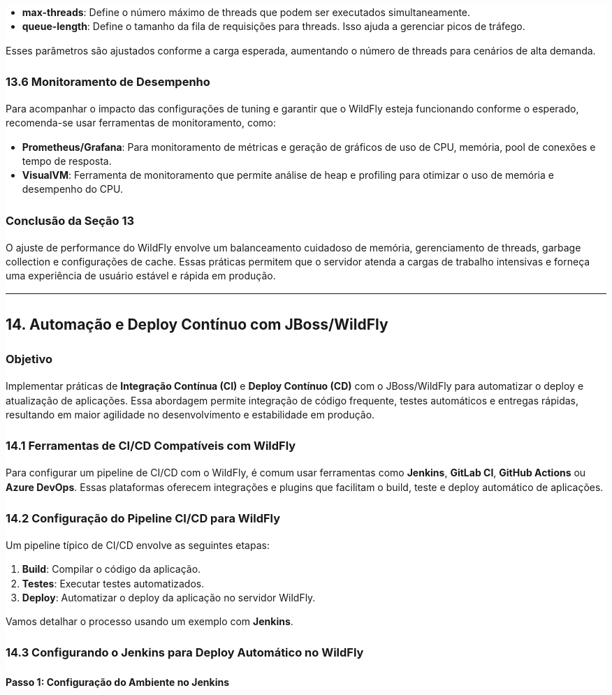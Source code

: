    - **max-threads**: Define o número máximo de threads que podem ser executados simultaneamente.
   - **queue-length**: Define o tamanho da fila de requisições para threads. Isso ajuda a gerenciar picos de tráfego.

Esses parâmetros são ajustados conforme a carga esperada, aumentando o número de threads para cenários de alta demanda.

### 13.6 Monitoramento de Desempenho

Para acompanhar o impacto das configurações de tuning e garantir que o WildFly esteja funcionando conforme o esperado, recomenda-se usar ferramentas de monitoramento, como:

- **Prometheus/Grafana**: Para monitoramento de métricas e geração de gráficos de uso de CPU, memória, pool de conexões e tempo de resposta.
- **VisualVM**: Ferramenta de monitoramento que permite análise de heap e profiling para otimizar o uso de memória e desempenho do CPU.

### Conclusão da Seção 13
O ajuste de performance do WildFly envolve um balanceamento cuidadoso de memória, gerenciamento de threads, garbage collection e configurações de cache. Essas práticas permitem que o servidor atenda a cargas de trabalho intensivas e forneça uma experiência de usuário estável e rápida em produção.

---

## **14. Automação e Deploy Contínuo com JBoss/WildFly**

### Objetivo
Implementar práticas de **Integração Contínua (CI)** e **Deploy Contínuo (CD)** com o JBoss/WildFly para automatizar o deploy e atualização de aplicações. Essa abordagem permite integração de código frequente, testes automáticos e entregas rápidas, resultando em maior agilidade no desenvolvimento e estabilidade em produção.

### 14.1 Ferramentas de CI/CD Compatíveis com WildFly

Para configurar um pipeline de CI/CD com o WildFly, é comum usar ferramentas como **Jenkins**, **GitLab CI**, **GitHub Actions** ou **Azure DevOps**. Essas plataformas oferecem integrações e plugins que facilitam o build, teste e deploy automático de aplicações.

### 14.2 Configuração do Pipeline CI/CD para WildFly

Um pipeline típico de CI/CD envolve as seguintes etapas:
1. **Build**: Compilar o código da aplicação.
2. **Testes**: Executar testes automatizados.
3. **Deploy**: Automatizar o deploy da aplicação no servidor WildFly.

Vamos detalhar o processo usando um exemplo com **Jenkins**.

### 14.3 Configurando o Jenkins para Deploy Automático no WildFly

#### Passo 1: Configuração do Ambiente no Jenkins
